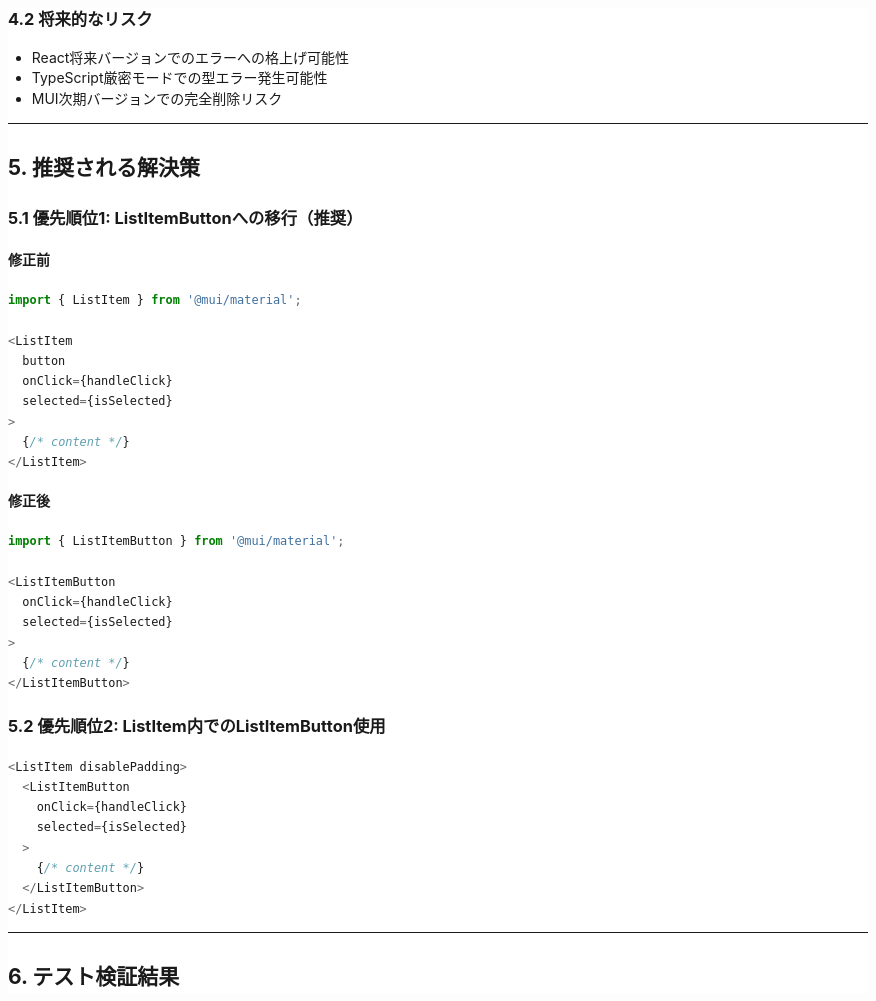 ### 4.2 将来的なリスク
- React将来バージョンでのエラーへの格上げ可能性
- TypeScript厳密モードでの型エラー発生可能性
- MUI次期バージョンでの完全削除リスク

---

## 5. 推奨される解決策

### 5.1 優先順位1: ListItemButtonへの移行（推奨）

#### 修正前
```typescript
import { ListItem } from '@mui/material';

<ListItem
  button
  onClick={handleClick}
  selected={isSelected}
>
  {/* content */}
</ListItem>
```

#### 修正後
```typescript
import { ListItemButton } from '@mui/material';

<ListItemButton
  onClick={handleClick}
  selected={isSelected}
>
  {/* content */}
</ListItemButton>
```

### 5.2 優先順位2: ListItem内でのListItemButton使用

```typescript
<ListItem disablePadding>
  <ListItemButton
    onClick={handleClick}
    selected={isSelected}
  >
    {/* content */}
  </ListItemButton>
</ListItem>
```

---

## 6. テスト検証結果
